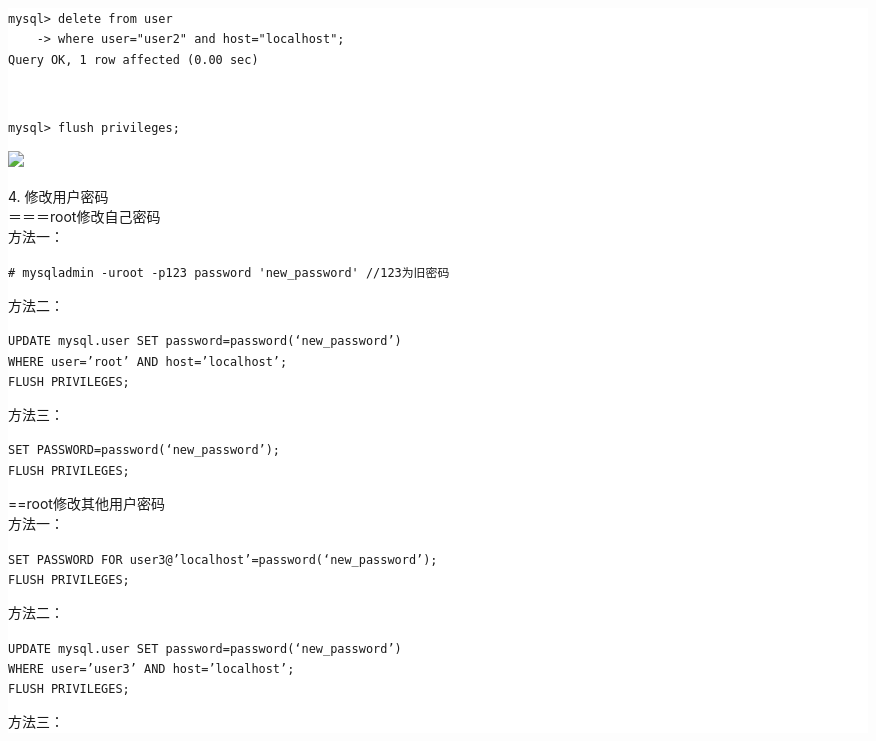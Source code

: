```
mysql> delete from user
    -> where user="user2" and host="localhost";
Query OK, 1 row affected (0.00 sec)
```

 

```
mysql> flush privileges;
```

![](../../image/20190418234240966.png)  
  
  
4\. 修改用户密码  
＝＝＝root修改自己密码  
方法一：

```
# mysqladmin -uroot -p123 password 'new_password' //123为旧密码
```

  
  
方法二：

```
UPDATE mysql.user SET password=password(‘new_password’)
WHERE user=’root’ AND host=’localhost’;
FLUSH PRIVILEGES;
```

  
  
方法三：

```
SET PASSWORD=password(‘new_password’);
FLUSH PRIVILEGES;
```

  
  
  
\==root修改其他用户密码  
方法一：

```
SET PASSWORD FOR user3@’localhost’=password(‘new_password’);
FLUSH PRIVILEGES;
```

  
  
方法二：

```
UPDATE mysql.user SET password=password(‘new_password’)
WHERE user=’user3’ AND host=’localhost’;
FLUSH PRIVILEGES;
```

  
方法三：
